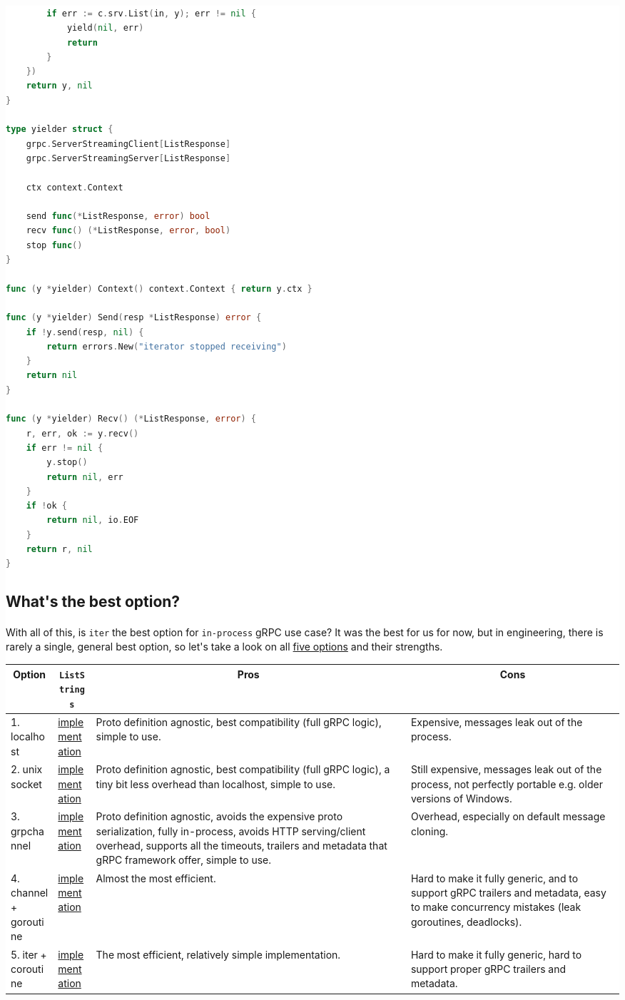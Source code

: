 ```go
		if err := c.srv.List(in, y); err != nil {
			yield(nil, err)
			return
		}
	})
	return y, nil
}

type yielder struct {
    grpc.ServerStreamingClient[ListResponse]
	grpc.ServerStreamingServer[ListResponse]

	ctx context.Context

	send func(*ListResponse, error) bool
	recv func() (*ListResponse, error, bool)
	stop func()
}

func (y *yielder) Context() context.Context { return y.ctx }

func (y *yielder) Send(resp *ListResponse) error {
	if !y.send(resp, nil) {
		return errors.New("iterator stopped receiving")
	}
	return nil
}

func (y *yielder) Recv() (*ListResponse, error) {
	r, err, ok := y.recv()
	if err != nil {
		y.stop()
		return nil, err
	}
	if !ok {
		return nil, io.EOF
	}
	return r, nil
}
```

## What's the best option?

With all of this, is `iter` the best option for `in-process` gRPC use case? It was the best for us for now, but in engineering, there is rarely a single, general best option, so let's take a look on all [five options](#five-options) and their strengths.

| Option                 | `ListStrings`                                                                                                                                       | Pros                                                                                                                                                                                                                   | Cons                                                                                                                                      |
| ---------------------- | --------------------------------------------------------------------------------------------------------------------------------------------------- | ---------------------------------------------------------------------------------------------------------------------------------------------------------------------------------------------------------------------- | ----------------------------------------------------------------------------------------------------------------------------------------- |
| 1. localhost           | [implementation](https://github.com/bwplotka/benchmarks/blob/9dd13b9e17bb935053a723ec4c88a6272759754b/benchmarks/local-grpc/benchmark_test.go#L121) | Proto definition agnostic, best compatibility (full gRPC logic), simple to use.                                                                                                                                        | Expensive, messages leak out of the process.                                                                                              |
| 2. unix socket         | [implementation](https://github.com/bwplotka/benchmarks/blob/9dd13b9e17bb935053a723ec4c88a6272759754b/benchmarks/local-grpc/benchmark_test.go#L138) | Proto definition agnostic, best compatibility (full gRPC logic), a tiny bit less overhead than localhost, simple to use.                                                                                               | Still expensive, messages leak out of the process, not perfectly portable e.g. older versions of Windows.                                 |
| 3. grpchannel          | [implementation](https://github.com/bwplotka/benchmarks/blob/9dd13b9e17bb935053a723ec4c88a6272759754b/benchmarks/local-grpc/benchmark_test.go#L166) | Proto definition agnostic, avoids the expensive proto serialization, fully in-process, avoids HTTP serving/client overhead, supports all the timeouts, trailers and metadata that gRPC framework offer, simple to use. | Overhead, especially on default message cloning.                                                                                          |
| 4. channel + goroutine | [implementation](https://github.com/bwplotka/benchmarks/blob/9dd13b9e17bb935053a723ec4c88a6272759754b/benchmarks/local-grpc/benchmark_test.go#L229) | Almost the most efficient.                                                                                                                                                                                             | Hard to make it fully generic, and to support gRPC trailers and metadata, easy to make concurrency mistakes (leak goroutines, deadlocks). |
| 5. iter + coroutine    | [implementation](https://github.com/bwplotka/benchmarks/blob/9dd13b9e17bb935053a723ec4c88a6272759754b/benchmarks/local-grpc/benchmark_test.go#L298) | The most efficient, relatively simple implementation.                                                                                                                                                                  | Hard to make it fully generic, hard to support proper gRPC trailers and metadata.                                                         |

